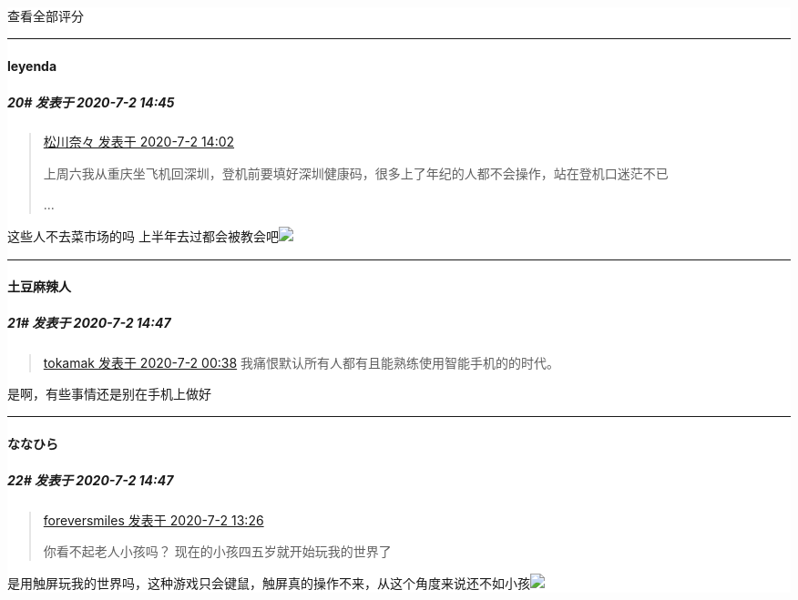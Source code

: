

查看全部评分






*****

####  leyenda  
##### 20#       发表于 2020-7-2 14:45



<blockquote><a href="httphttps://bbs.saraba1st.com/2b/forum.php?mod=redirect&amp;goto=findpost&amp;pid=48035902&amp;ptid=1945353" target="_blank">松川奈々 发表于 2020-7-2 14:02</a>

上周六我从重庆坐飞机回深圳，登机前要填好深圳健康码，很多上了年纪的人都不会操作，站在登机口迷茫不已

 ...</blockquote>
这些人不去菜市场的吗 上半年去过都会被教会吧<img src="https://static.saraba1st.com/image/smiley/face2017/047.png" referrerpolicy="no-referrer">







*****

####  土豆麻辣人  
##### 21#       发表于 2020-7-2 14:47



<blockquote><a href="httphttps://bbs.saraba1st.com/2b/forum.php?mod=redirect&amp;goto=findpost&amp;pid=48036297&amp;ptid=1945353" target="_blank">tokamak 发表于 2020-7-2 00:38</a>
 我痛恨默认所有人都有且能熟练使用智能手机的的时代。</blockquote>
是啊，有些事情还是别在手机上做好







*****

####  ななひら  
##### 22#       发表于 2020-7-2 14:47



<blockquote><a href="httphttps://bbs.saraba1st.com/2b/forum.php?mod=redirect&amp;goto=findpost&amp;pid=48035426&amp;ptid=1945353" target="_blank">foreversmiles 发表于 2020-7-2 13:26</a>

你看不起老人小孩吗？ 现在的小孩四五岁就开始玩我的世界了</blockquote>
是用触屏玩我的世界吗，这种游戏只会键鼠，触屏真的操作不来，从这个角度来说还不如小孩<img src="https://static.saraba1st.com/image/smiley/face2017/239.png" referrerpolicy="no-referrer">






